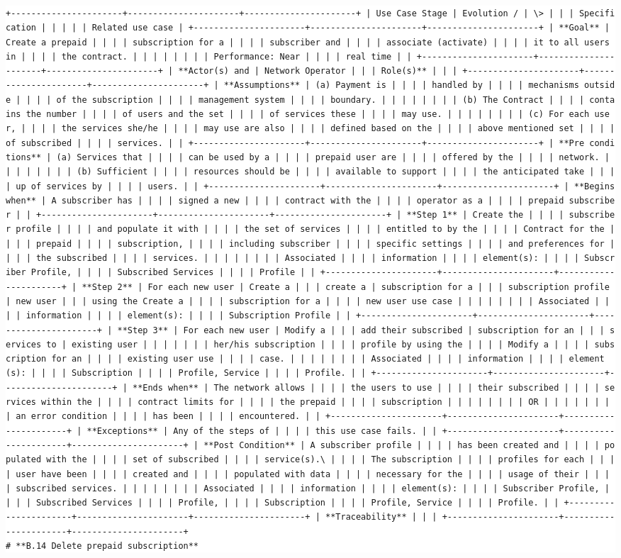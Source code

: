 ```{=html}
+----------------------+----------------------+----------------------+ | Use Case Stage | Evolution / | \> | | | Specification | | | | | Related use case | +----------------------+----------------------+----------------------+ | **Goal** | Create a prepaid | | | | subscription for a | | | | subscriber and | | | | associate (activate) | | | | it to all users in | | | | the contract. | | | | | | | | Performance: Near | | | | real time | | +----------------------+----------------------+----------------------+ | **Actor(s) and | Network Operator | | | Role(s)** | | | +----------------------+----------------------+----------------------+ | **Assumptions** | (a) Payment is | | | | handled by | | | | mechanisms outside | | | | of the subscription | | | | management system | | | | boundary. | | | | | | | | (b) The Contract | | | | contains the number | | | | of users and the set | | | | of services these | | | | may use. | | | | | | | | (c) For each user, | | | | the services she/he | | | | may use are also | | | | defined based on the | | | | above mentioned set | | | | of subscribed | | | | services. | | +----------------------+----------------------+----------------------+ | **Pre conditions** | (a) Services that | | | | can be used by a | | | | prepaid user are | | | | offered by the | | | | network. | | | | | | | | (b) Sufficient | | | | resources should be | | | | available to support | | | | the anticipated take | | | | up of services by | | | | users. | | +----------------------+----------------------+----------------------+ | **Begins when** | A subscriber has | | | | signed a new | | | | contract with the | | | | operator as a | | | | prepaid subscriber | | +----------------------+----------------------+----------------------+ | **Step 1** | Create the | | | | subscriber profile | | | | and populate it with | | | | the set of services | | | | entitled to by the | | | | Contract for the | | | | prepaid | | | | subscription, | | | | including subscriber | | | | specific settings | | | | and preferences for | | | | the subscribed | | | | services. | | | | | | | | Associated | | | | information | | | | element(s): | | | | Subscriber Profile, | | | | Subscribed Services | | | | Profile | | +----------------------+----------------------+----------------------+ | **Step 2** | For each new user | Create a | | | create a | subscription for a | | | subscription profile | new user | | | using the Create a | | | | subscription for a | | | | new user use case | | | | | | | | Associated | | | | information | | | | element(s): | | | | Subscription Profile | | +----------------------+----------------------+----------------------+ | **Step 3** | For each new user | Modify a | | | add their subscribed | subscription for an | | | services to | existing user | | | | | | | her/his subscription | | | | profile by using the | | | | Modify a | | | | subscription for an | | | | existing user use | | | | case. | | | | | | | | Associated | | | | information | | | | element(s): | | | | Subscription | | | | Profile, Service | | | | Profile. | | +----------------------+----------------------+----------------------+ | **Ends when** | The network allows | | | | the users to use | | | | their subscribed | | | | services within the | | | | contract limits for | | | | the prepaid | | | | subscription | | | | | | | | OR | | | | | | | | an error condition | | | | has been | | | | encountered. | | +----------------------+----------------------+----------------------+ | **Exceptions** | Any of the steps of | | | | this use case fails. | | +----------------------+----------------------+----------------------+ | **Post Condition** | A subscriber profile | | | | has been created and | | | | populated with the | | | | set of subscribed | | | | service(s).\ | | | | The subscription | | | | profiles for each | | | | user have been | | | | created and | | | | populated with data | | | | necessary for the | | | | usage of their | | | | subscribed services. | | | | | | | | Associated | | | | information | | | | element(s): | | | | Subscriber Profile, | | | | Subscribed Services | | | | Profile, | | | | Subscription | | | | Profile, Service | | | | Profile. | | +----------------------+----------------------+----------------------+ | **Traceability** | | | +----------------------+----------------------+----------------------+
# **B.14 Delete prepaid subscription**
```